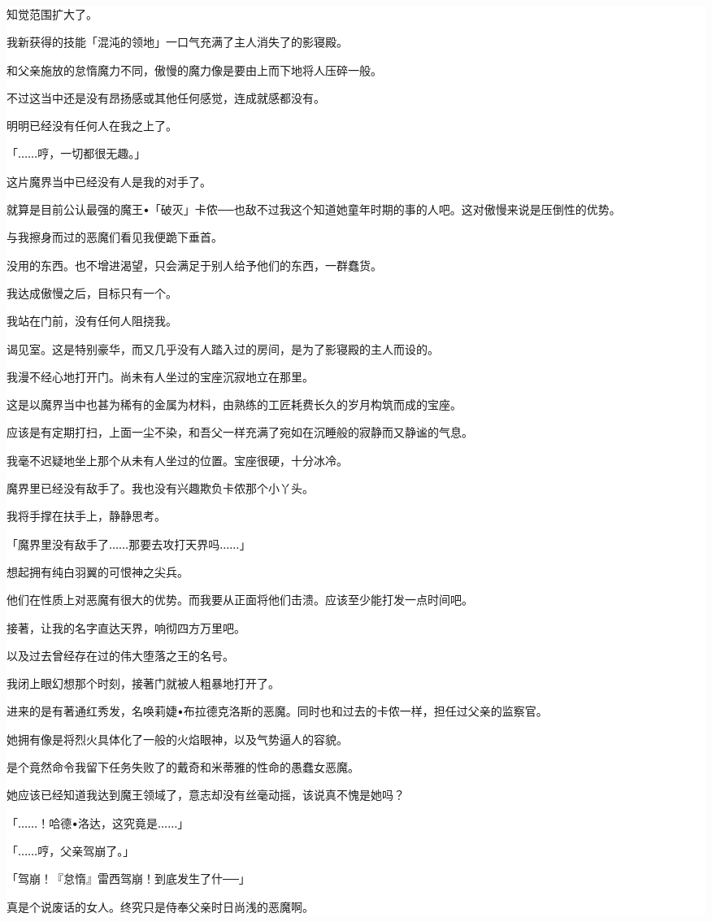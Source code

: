 知觉范围扩大了。

我新获得的技能「混沌的领地」一口气充满了主人消失了的影寝殿。

和父亲施放的怠惰魔力不同，傲慢的魔力像是要由上而下地将人压碎一般。

不过这当中还是没有昂扬感或其他任何感觉，连成就感都没有。

明明已经没有任何人在我之上了。

「……哼，一切都很无趣。」

这片魔界当中已经没有人是我的对手了。

就算是目前公认最强的魔王•「破灭」卡侬──也敌不过我这个知道她童年时期的事的人吧。这对傲慢来说是压倒性的优势。

与我擦身而过的恶魔们看见我便跪下垂首。

没用的东西。也不增进渴望，只会满足于别人给予他们的东西，一群蠢货。

我达成傲慢之后，目标只有一个。

我站在门前，没有任何人阻挠我。

谒见室。这是特别豪华，而又几乎没有人踏入过的房间，是为了影寝殿的主人而设的。

我漫不经心地打开门。尚未有人坐过的宝座沉寂地立在那里。

这是以魔界当中也甚为稀有的金属为材料，由熟练的工匠耗费长久的岁月构筑而成的宝座。

应该是有定期打扫，上面一尘不染，和吾父一样充满了宛如在沉睡般的寂静而又静谧的气息。

我毫不迟疑地坐上那个从未有人坐过的位置。宝座很硬，十分冰冷。

魔界里已经没有敌手了。我也没有兴趣欺负卡侬那个小丫头。

我将手撑在扶手上，静静思考。

「魔界里没有敌手了……那要去攻打天界吗……」

想起拥有纯白羽翼的可恨神之尖兵。

他们在性质上对恶魔有很大的优势。而我要从正面将他们击溃。应该至少能打发一点时间吧。

接著，让我的名字直达天界，响彻四方万里吧。

以及过去曾经存在过的伟大堕落之王的名号。

我闭上眼幻想那个时刻，接著门就被人粗暴地打开了。

进来的是有著通红秀发，名唤莉婕•布拉德克洛斯的恶魔。同时也和过去的卡侬一样，担任过父亲的监察官。

她拥有像是将烈火具体化了一般的火焰眼神，以及气势逼人的容貌。

是个竟然命令我留下任务失败了的戴奇和米蒂雅的性命的愚蠢女恶魔。

她应该已经知道我达到魔王领域了，意志却没有丝毫动摇，该说真不愧是她吗？

「……！哈德•洛达，这究竟是……」

「……哼，父亲驾崩了。」

「驾崩！『怠惰』雷西驾崩！到底发生了什──」

真是个说废话的女人。终究只是侍奉父亲时日尚浅的恶魔啊。
